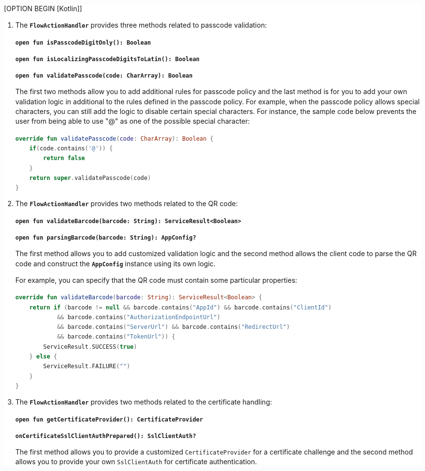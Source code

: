[OPTION BEGIN [Kotlin]]
1.  The **`FlowActionHandler`** provides three methods related to passcode validation:

    **`open fun isPasscodeDigitOnly(): Boolean`**

    **`open fun isLocalizingPasscodeDigitsToLatin(): Boolean`**

    **`open fun validatePasscode(code: CharArray): Boolean`**

    The first two methods allow you to add additional rules for passcode policy and the last method is for you to add your own validation logic in additional to the rules defined in the passcode policy. For example, when the passcode policy allows special characters, you can still add the logic to disable certain special characters. For instance, the sample code below prevents the user from being able to use "@" as one of the possible special character:

    ```Kotlin
    override fun validatePasscode(code: CharArray): Boolean {
        if(code.contains('@')) {
            return false
        }
        return super.validatePasscode(code)
    }
    ```

2.  The **`FlowActionHandler`** provides two methods related to the QR code:

    **`open fun validateBarcode(barcode: String): ServiceResult<Boolean>`**

    **`open fun parsingBarcode(barcode: String): AppConfig?`**

    The first method allows you to add customized validation logic and the second method allows the client code to parse the QR code and construct the **`AppConfig`** instance using its own logic.

    For example, you can specify that the QR code must contain some particular properties:

    ```Kotlin
    override fun validateBarcode(barcode: String): ServiceResult<Boolean> {
        return if (barcode != null && barcode.contains("AppId") && barcode.contains("ClientId")
                && barcode.contains("AuthorizationEndpointUrl")
                && barcode.contains("ServerUrl") && barcode.contains("RedirectUrl")
                && barcode.contains("TokenUrl")) {
            ServiceResult.SUCCESS(true)
        } else {
            ServiceResult.FAILURE("")
        }
    }
    ```

3.  The **`FlowActionHandler`** provides two methods related to the certificate handling:

    **`open fun getCertificateProvider(): CertificateProvider`**

    **`onCertificateSslClientAuthPrepared(): SslClientAuth?`**

    The first method allows you to provide a customized `CertificateProvider` for a certificate challenge and the second method allows you to provide your own `SslClientAuth` for certificate authentication.
